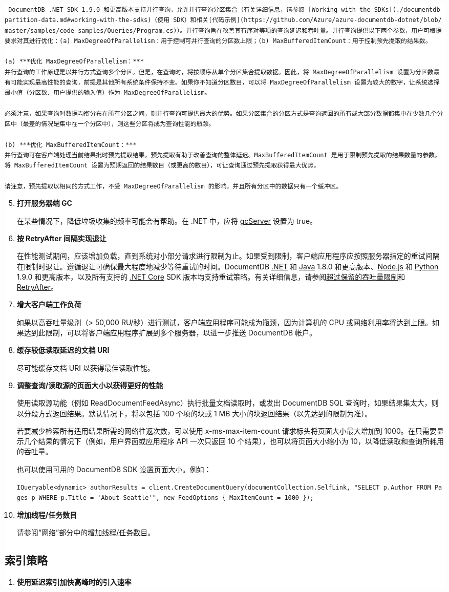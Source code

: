      DocumentDB .NET SDK 1.9.0 和更高版本支持并行查询，允许并行查询分区集合（有关详细信息，请参阅 [Working with the SDKs](./documentdb-partition-data.md#working-with-the-sdks)（使用 SDK）和相关[代码示例](https://github.com/Azure/azure-documentdb-dotnet/blob/master/samples/code-samples/Queries/Program.cs)）。并行查询旨在改善其有序对等项的查询延迟和吞吐量。并行查询提供以下两个参数，用户可根据要求对其进行优化：(a) MaxDegreeOfParallelism：用于控制可并行查询的分区数上限；(b) MaxBufferedItemCount：用于控制预先提取的结果数。

    (a) ***优化 MaxDegreeOfParallelism：***
    并行查询的工作原理是以并行方式查询多个分区。但是，在查询时，将按顺序从单个分区集合提取数据。因此，将 MaxDegreeOfParallelism 设置为分区数最有可能实现最高性能的查询，前提是其他所有系统条件保持不变。如果你不知道分区数目，可以将 MaxDegreeOfParallelism 设置为较大的数字，让系统选择最小值（分区数、用户提供的输入值）作为 MaxDegreeOfParallelism。

    必须注意，如果查询时数据均衡分布在所有分区之间，则并行查询可提供最大的优势。如果分区集合的分区方式是查询返回的所有或大部分数据都集中在少数几个分区中（最差的情况是集中在一个分区中），则这些分区将成为查询性能的瓶颈。

    (b) ***优化 MaxBufferedItemCount：***
    并行查询可在客户端处理当前结果批时预先提取结果。预先提取有助于改善查询的整体延迟。MaxBufferedItemCount 是用于限制预先提取的结果数量的参数。将 MaxBufferedItemCount 设置为预期返回的结果数目（或更高的数目），可让查询通过预先提取获得最大优势。

    请注意，预先提取以相同的方式工作，不受 MaxDegreeOfParallelism 的影响，并且所有分区中的数据只有一个缓冲区。
5. **打开服务器端 GC**

    在某些情况下，降低垃圾收集的频率可能会有帮助。在 .NET 中，应将 [gcServer](https://msdn.microsoft.com/zh-cn/library/ms229357.aspx) 设置为 true。
6. **按 RetryAfter 间隔实现退让**

    在性能测试期间，应该增加负载，直到系统对小部分请求进行限制为止。如果受到限制，客户端应用程序应按照服务器指定的重试间隔在限制时退让。遵循退让可确保最大程度地减少等待重试的时间。DocumentDB [.NET](./documentdb-sdk-dotnet.md) 和 [Java](./documentdb-sdk-java.md) 1.8.0 和更高版本、[Node.js](./documentdb-sdk-node.md) 和 [Python](./documentdb-sdk-python.md) 1.9.0 和更高版本，以及所有支持的 [.NET Core](./documentdb-sdk-dotnet-core.md) SDK 版本均支持重试策略。有关详细信息，请参阅[超过保留的吞吐量限制](./documentdb-request-units.md#RequestRateTooLarge)和 [RetryAfter](https://msdn.microsoft.com/zh-cn/library/microsoft.azure.documents.documentclientexception.retryafter.aspx)。
7. **增大客户端工作负荷**

    如果以高吞吐量级别（> 50,000 RU/秒）进行测试，客户端应用程序可能成为瓶颈，因为计算机的 CPU 或网络利用率将达到上限。如果达到此限制，可以将客户端应用程序扩展到多个服务器，以进一步推送 DocumentDB 帐户。
8. **缓存较低读取延迟的文档 URI**

    尽可能缓存文档 URI 以获得最佳读取性能。<a id="tune-page-size"></a>
9. **调整查询/读取源的页面大小以获得更好的性能**

    使用读取源功能（例如 ReadDocumentFeedAsync）执行批量文档读取时，或发出 DocumentDB SQL 查询时，如果结果集太大，则以分段方式返回结果。默认情况下，将以包括 100 个项的块或 1 MB 大小的块返回结果（以先达到的限制为准）。

    若要减少检索所有适用结果所需的网络往返次数，可以使用 x-ms-max-item-count 请求标头将页面大小最大增加到 1000。在只需要显示几个结果的情况下（例如，用户界面或应用程序 API 一次只返回 10 个结果），也可以将页面大小缩小为 10，以降低读取和查询所耗用的吞吐量。

    也可以使用可用的 DocumentDB SDK 设置页面大小。例如：

    ```
    IQueryable<dynamic> authorResults = client.CreateDocumentQuery(documentCollection.SelfLink, "SELECT p.Author FROM Pages p WHERE p.Title = 'About Seattle'", new FeedOptions { MaxItemCount = 1000 });
    ```
10. **增加线程/任务数目**

    请参阅“网络”部分中的[增加线程/任务数目](#increase-threads)。

## 索引策略
1. **使用延迟索引加快高峰时的引入速率**

